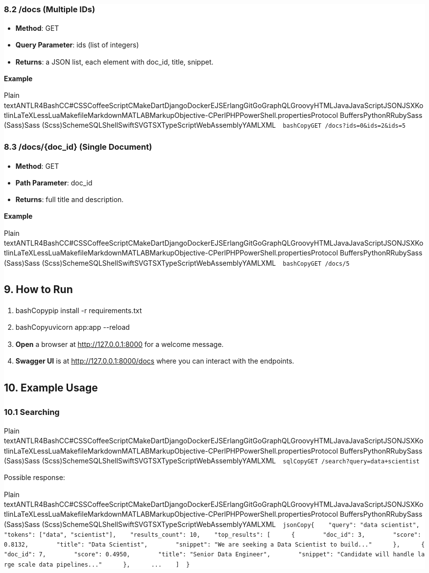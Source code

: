 ### 8.2 /docs (Multiple IDs)

*   **Method**: GET
    
*   **Query Parameter**: ids (list of integers)
    
*   **Returns**: a JSON list, each element with doc\_id, title, snippet.
    

**Example**

Plain textANTLR4BashCC#CSSCoffeeScriptCMakeDartDjangoDockerEJSErlangGitGoGraphQLGroovyHTMLJavaJavaScriptJSONJSXKotlinLaTeXLessLuaMakefileMarkdownMATLABMarkupObjective-CPerlPHPPowerShell.propertiesProtocol BuffersPythonRRubySass (Sass)Sass (Scss)SchemeSQLShellSwiftSVGTSXTypeScriptWebAssemblyYAMLXML`   bashCopyGET /docs?ids=0&ids=2&ids=5   `

### 8.3 /docs/{doc\_id} (Single Document)

*   **Method**: GET
    
*   **Path Parameter**: doc\_id
    
*   **Returns**: full title and description.
    

**Example**

Plain textANTLR4BashCC#CSSCoffeeScriptCMakeDartDjangoDockerEJSErlangGitGoGraphQLGroovyHTMLJavaJavaScriptJSONJSXKotlinLaTeXLessLuaMakefileMarkdownMATLABMarkupObjective-CPerlPHPPowerShell.propertiesProtocol BuffersPythonRRubySass (Sass)Sass (Scss)SchemeSQLShellSwiftSVGTSXTypeScriptWebAssemblyYAMLXML`   bashCopyGET /docs/5   `

9\. How to Run
--------------

1.  bashCopypip install -r requirements.txt
    
2.  bashCopyuvicorn app:app --reload
    
3.  **Open** a browser at http://127.0.0.1:8000 for a welcome message.
    
4.  **Swagger UI** is at http://127.0.0.1:8000/docs where you can interact with the endpoints.
    

10\. Example Usage
------------------

### 10.1 Searching

Plain textANTLR4BashCC#CSSCoffeeScriptCMakeDartDjangoDockerEJSErlangGitGoGraphQLGroovyHTMLJavaJavaScriptJSONJSXKotlinLaTeXLessLuaMakefileMarkdownMATLABMarkupObjective-CPerlPHPPowerShell.propertiesProtocol BuffersPythonRRubySass (Sass)Sass (Scss)SchemeSQLShellSwiftSVGTSXTypeScriptWebAssemblyYAMLXML`   sqlCopyGET /search?query=data+scientist   `

Possible response:

Plain textANTLR4BashCC#CSSCoffeeScriptCMakeDartDjangoDockerEJSErlangGitGoGraphQLGroovyHTMLJavaJavaScriptJSONJSXKotlinLaTeXLessLuaMakefileMarkdownMATLABMarkupObjective-CPerlPHPPowerShell.propertiesProtocol BuffersPythonRRubySass (Sass)Sass (Scss)SchemeSQLShellSwiftSVGTSXTypeScriptWebAssemblyYAMLXML`   jsonCopy{    "query": "data scientist",    "tokens": ["data", "scientist"],    "results_count": 10,    "top_results": [      {        "doc_id": 3,        "score": 0.8132,        "title": "Data Scientist",        "snippet": "We are seeking a Data Scientist to build..."      },      {        "doc_id": 7,        "score": 0.4950,        "title": "Senior Data Engineer",        "snippet": "Candidate will handle large scale data pipelines..."      },      ...    ]  }   `
